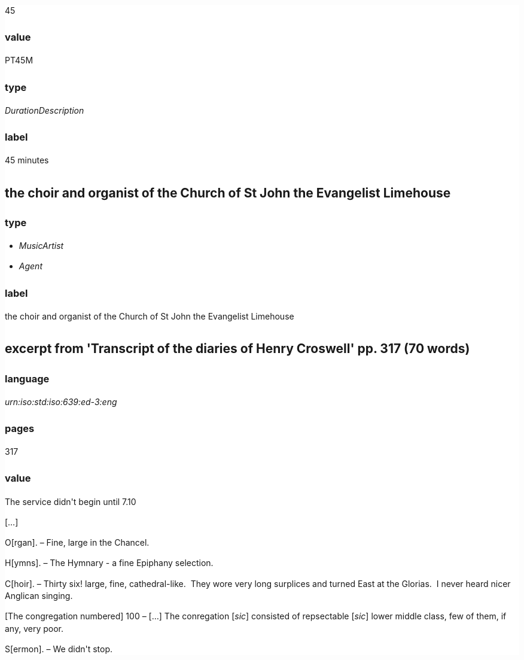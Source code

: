 
45

### value


PT45M

### type


*DurationDescription*

### label


45 minutes

## the choir and organist of the Church of St John the Evangelist Limehouse

### type

 - *MusicArtist*

 - *Agent*

### label


the choir and organist of the Church of St John the Evangelist Limehouse

## excerpt from 'Transcript of the diaries of Henry Croswell' pp. 317 (70 words)

### language


*urn:iso:std:iso:639:ed-3:eng*

### pages


317

### value


<p class="MsoNormal">The service didn't begin until 7.10</p>
<p class="MsoNormal">[&hellip;]</p>
<p class="MsoNormal">O[rgan]. &ndash;&nbsp;Fine, large in the Chancel.</p>
<p class="MsoNormal">H[ymns]. &ndash;&nbsp;The Hymnary - a fine Epiphany selection.</p>
<p class="MsoNormal">C[hoir]. &ndash;&nbsp;Thirty six! large, fine, cathedral-like.&nbsp; They wore very long surplices and turned East at the Glorias.&nbsp; I never heard nicer Anglican singing.&nbsp;</p>
<p class="MsoNormal">[The congregation numbered] 100 &ndash;&nbsp;[&hellip;]&nbsp;The conregation [<em>sic</em>] consisted of repsectable [<em>sic</em>] lower middle class, few of them, if any, very poor.</p>
<p class="MsoNormal">S[ermon]. &ndash;&nbsp;We didn't stop.</p>

